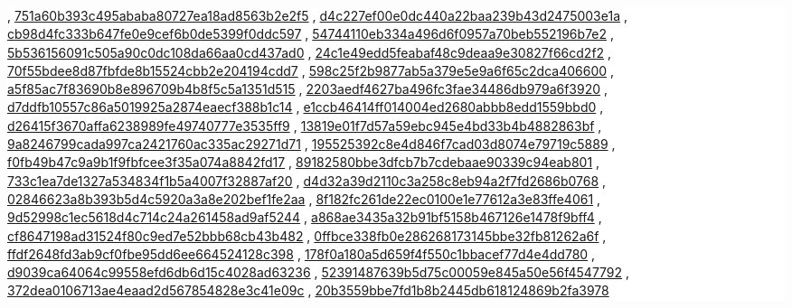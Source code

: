, [751a60b393c495ababa80727ea18ad8563b2e2f5](https://github.com/apache/openjpa/commit/751a60b393c495ababa80727ea18ad8563b2e2f5)
, [d4c227ef00e0dc440a22baa239b43d2475003e1a](https://github.com/apache/openjpa/commit/d4c227ef00e0dc440a22baa239b43d2475003e1a)
, [cb98d4fc333b647fe0e9cef6b0de5399f0ddc597](https://github.com/apache/openjpa/commit/cb98d4fc333b647fe0e9cef6b0de5399f0ddc597)
, [54744110eb334a496d6f0957a70beb552196b7e2](https://github.com/apache/openjpa/commit/54744110eb334a496d6f0957a70beb552196b7e2)
, [5b536156091c505a90c0dc108da66aa0cd437ad0](https://github.com/apache/openjpa/commit/5b536156091c505a90c0dc108da66aa0cd437ad0)
, [24c1e49edd5feabaf48c9deaa9e30827f66cd2f2](https://github.com/apache/openjpa/commit/24c1e49edd5feabaf48c9deaa9e30827f66cd2f2)
, [70f55bdee8d87fbfde8b15524cbb2e204194cdd7](https://github.com/apache/openjpa/commit/70f55bdee8d87fbfde8b15524cbb2e204194cdd7)
, [598c25f2b9877ab5a379e5e9a6f65c2dca406600](https://github.com/apache/openjpa/commit/598c25f2b9877ab5a379e5e9a6f65c2dca406600)
, [a5f85ac7f83690b8e896709b4b8f5c5a1351d515](https://github.com/apache/openjpa/commit/a5f85ac7f83690b8e896709b4b8f5c5a1351d515)
, [2203aedf4627ba496fc3fae34486db979a6f3920](https://github.com/apache/openjpa/commit/2203aedf4627ba496fc3fae34486db979a6f3920)
, [d7ddfb10557c86a5019925a2874eaecf388b1c14](https://github.com/apache/openjpa/commit/d7ddfb10557c86a5019925a2874eaecf388b1c14)
, [e1ccb46414ff014004ed2680abbb8edd1559bbd0](https://github.com/apache/openjpa/commit/e1ccb46414ff014004ed2680abbb8edd1559bbd0)
, [d26415f3670affa6238989fe49740777e3535ff9](https://github.com/apache/openjpa/commit/d26415f3670affa6238989fe49740777e3535ff9)
, [13819e01f7d57a59ebc945e4bd33b4b4882863bf](https://github.com/apache/openjpa/commit/13819e01f7d57a59ebc945e4bd33b4b4882863bf)
, [9a8246799cada997ca2421760ac335ac29271d71](https://github.com/apache/openjpa/commit/9a8246799cada997ca2421760ac335ac29271d71)
, [195525392c8e4d846f7cad03d8074e79719c5889](https://github.com/apache/openjpa/commit/195525392c8e4d846f7cad03d8074e79719c5889)
, [f0fb49b47c9a9b1f9fbfcee3f35a074a8842fd17](https://github.com/apache/openjpa/commit/f0fb49b47c9a9b1f9fbfcee3f35a074a8842fd17)
, [89182580bbe3dfcb7b7cdebaae90339c94eab801](https://github.com/apache/openjpa/commit/89182580bbe3dfcb7b7cdebaae90339c94eab801)
, [733c1ea7de1327a534834f1b5a4007f32887af20](https://github.com/apache/openjpa/commit/733c1ea7de1327a534834f1b5a4007f32887af20)
, [d4d32a39d2110c3a258c8eb94a2f7fd2686b0768](https://github.com/apache/openjpa/commit/d4d32a39d2110c3a258c8eb94a2f7fd2686b0768)
, [02846623a8b393b5d4c5920a3a8e202bef1fe2aa](https://github.com/apache/openjpa/commit/02846623a8b393b5d4c5920a3a8e202bef1fe2aa)
, [8f182fc261de22ec0100e1e77612a3e83ffe4061](https://github.com/apache/openjpa/commit/8f182fc261de22ec0100e1e77612a3e83ffe4061)
, [9d52998c1ec5618d4c714c24a261458ad9af5244](https://github.com/apache/openjpa/commit/9d52998c1ec5618d4c714c24a261458ad9af5244)
, [a868ae3435a32b91bf5158b467126e1478f9bff4](https://github.com/apache/openjpa/commit/a868ae3435a32b91bf5158b467126e1478f9bff4)
, [cf8647198ad31524f80c9ed7e52bbb68cb43b482](https://github.com/apache/openjpa/commit/cf8647198ad31524f80c9ed7e52bbb68cb43b482)
, [0ffbce338fb0e286268173145bbe32fb81262a6f](https://github.com/apache/openjpa/commit/0ffbce338fb0e286268173145bbe32fb81262a6f)
, [ffdf2648fd3ab9cf0fbe95dd6ee664524128c398](https://github.com/apache/openjpa/commit/ffdf2648fd3ab9cf0fbe95dd6ee664524128c398)
, [178f0a180a5d659f4f550c1bbacef77d4e4dd780](https://github.com/apache/openjpa/commit/178f0a180a5d659f4f550c1bbacef77d4e4dd780)
, [d9039ca64064c99558efd6db6d15c4028ad63236](https://github.com/apache/openjpa/commit/d9039ca64064c99558efd6db6d15c4028ad63236)
, [52391487639b5d75c00059e845a50e56f4547792](https://github.com/apache/openjpa/commit/52391487639b5d75c00059e845a50e56f4547792)
, [372dea0106713ae4eaad2d567854828e3c41e09c](https://github.com/apache/openjpa/commit/372dea0106713ae4eaad2d567854828e3c41e09c)
, [20b3559bbe7fd1b8b2445db618124869b2fa3978](https://github.com/apache/openjpa/commit/20b3559bbe7fd1b8b2445db618124869b2fa3978)